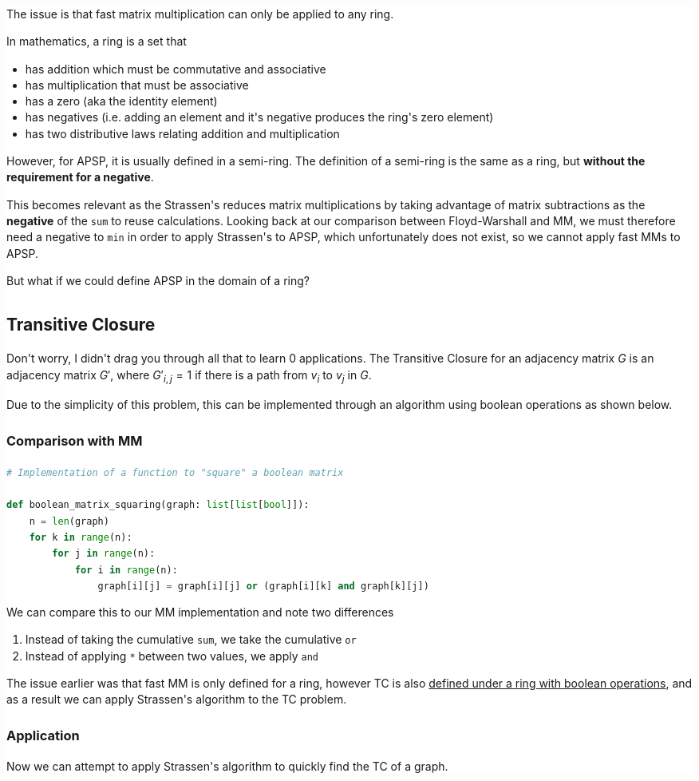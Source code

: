 The issue is that fast matrix multiplication can only be applied to any ring.

In mathematics, a ring is a set that

- has addition which must be commutative and associative
- has multiplication that must be associative
- has a zero (aka the identity element)
- has negatives (i.e. adding an element and it's negative produces the ring's zero element)
- has two distributive laws relating addition and multiplication

However, for APSP, it is usually defined in a semi-ring. The definition of a semi-ring is the same as a ring, but **without the requirement for a negative**.

This becomes relevant as the Strassen's reduces matrix multiplications by taking advantage of matrix subtractions as the **negative** of the `sum` to reuse calculations.
Looking back at our comparison between Floyd-Warshall and MM, we must therefore need a negative to `min` in order to apply Strassen's to APSP, which unfortunately does not exist, so we cannot apply fast MMs to APSP.

But what if we could define APSP in the domain of a ring?

## Transitive Closure

Don't worry, I didn't drag you through all that to learn 0 applications.
The Transitive Closure for an adjacency matrix $G$ is an adjacency matrix $G'$, where $G'_{i, j} = 1$ if there is a path from $v_i$ to $v_j$ in $G$.

Due to the simplicity of this problem, this can be implemented through an algorithm using boolean operations as shown below.

### Comparison with MM

```py
# Implementation of a function to "square" a boolean matrix

def boolean_matrix_squaring(graph: list[list[bool]]):
    n = len(graph)
    for k in range(n):
        for j in range(n):
            for i in range(n):
                graph[i][j] = graph[i][j] or (graph[i][k] and graph[k][j])
```

We can compare this to our MM implementation and note two differences

1. Instead of taking the cumulative `sum`, we take the cumulative `or`
2. Instead of applying `*` between two values, we apply `and`

The issue earlier was that fast MM is only defined for a ring, however TC is also [defined under a ring with boolean operations](http://math.mit.edu/~jerison/103/handouts/rings.pdf), and as a result we can apply Strassen's algorithm to the TC problem.

### Application

Now we can attempt to apply Strassen's algorithm to quickly find the TC of a graph.
